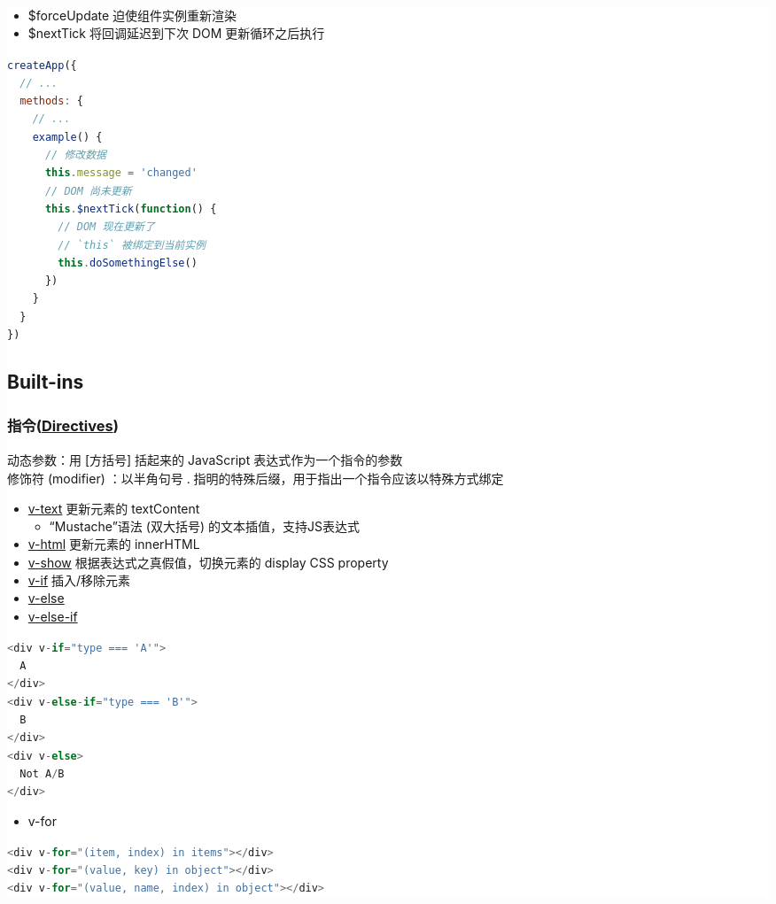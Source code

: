 - $forceUpdate	迫使组件实例重新渲染
- $nextTick	将回调延迟到下次 DOM 更新循环之后执行
```javascript
createApp({
  // ...
  methods: {
    // ...
    example() {
      // 修改数据
      this.message = 'changed'
      // DOM 尚未更新
      this.$nextTick(function() {
        // DOM 现在更新了
        // `this` 被绑定到当前实例
        this.doSomethingElse()
      })
    }
  }
})
```


## Built-ins
### 指令([Directives](https://vuejs.org/api/built-in-directives.html))
动态参数：用 [方括号] 括起来的 JavaScript 表达式作为一个指令的参数  <br />  修饰符 (modifier) ：以半角句号 . 指明的特殊后缀，用于指出一个指令应该以特殊方式绑定

- [v-text](https://v3.cn.vuejs.org/api/directives.html#v-text)	更新元素的 textContent
   - “Mustache”语法 (双大括号) 的文本插值，支持JS表达式
- [v-html](https://v3.cn.vuejs.org/api/directives.html#v-html)	更新元素的 innerHTML
- [v-show](https://v3.cn.vuejs.org/api/directives.html#v-show)	根据表达式之真假值，切换元素的 display CSS property
- [v-if](https://v3.cn.vuejs.org/api/directives.html#v-if)	插入/移除元素
- [v-else](https://v3.cn.vuejs.org/api/directives.html#v-else)
- [v-else-if](https://v3.cn.vuejs.org/api/directives.html#v-else-if)
```javascript
<div v-if="type === 'A'">
  A
</div>
<div v-else-if="type === 'B'">
  B
</div>
<div v-else>
  Not A/B
</div>
```

- v-for
```javascript
<div v-for="(item, index) in items"></div>
<div v-for="(value, key) in object"></div>
<div v-for="(value, name, index) in object"></div>
```


  [key: string]: unknown